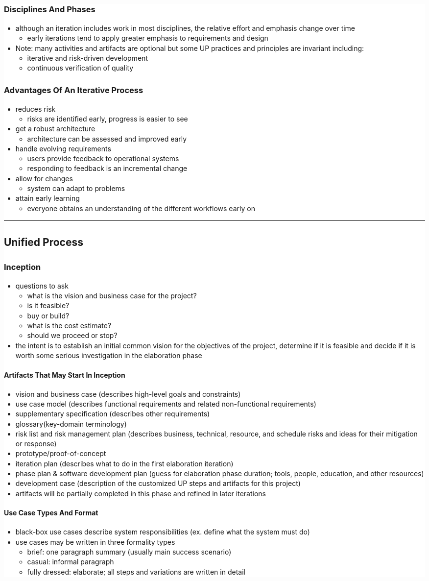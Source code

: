 ### Disciplines And Phases
- although an iteration includes work in most disciplines, the relative effort and emphasis change over time
	- early iterations tend to apply greater emphasis to requirements and design
- Note: many activities and artifacts are optional but some UP practices and principles are invariant including:
	- iterative and risk-driven development
	- continuous verification of quality

### Advantages Of An Iterative Process
- reduces risk
	- risks are identified early, progress is easier to see
- get a robust architecture
	- architecture can be assessed and improved early
- handle evolving requirements
	- users provide feedback to operational systems
	- responding to feedback is an incremental change
- allow for changes
	- system can adapt to problems
- attain early learning
	- everyone obtains an understanding of the different workflows early on

---
## Unified Process
### Inception
- questions to ask
	- what is the vision and business case for the project?
	- is it feasible?
	- buy or build?
	- what is the cost estimate?
	- should we proceed or stop?
- the intent is to establish an initial common vision for the objectives of the project, determine if it is feasible and decide if it is worth some serious investigation in the elaboration phase

#### Artifacts That May Start In Inception
- vision and business case (describes high-level goals and constraints)
- use case model (describes functional requirements and related non-functional requirements)
- supplementary specification (describes other requirements)
- glossary(key-domain terminology)
- risk list and risk management plan (describes business, technical, resource, and schedule risks and ideas for their mitigation or response)
- prototype/proof-of-concept
- iteration plan (describes what to do in the first elaboration iteration)
- phase plan & software development plan (guess for elaboration phase duration; tools, people, education, and other resources)
- development case (description of the customized UP steps and artifacts for this project)
- artifacts will be partially completed in this phase and refined in later iterations

#### Use Case Types And Format
- black-box use cases describe system responsibilities (ex. define what the system must do)
- use cases may be written in three formality types
	- brief: one paragraph summary (usually main success scenario)
	- casual: informal paragraph
	- fully dressed: elaborate; all steps and variations are written in detail
